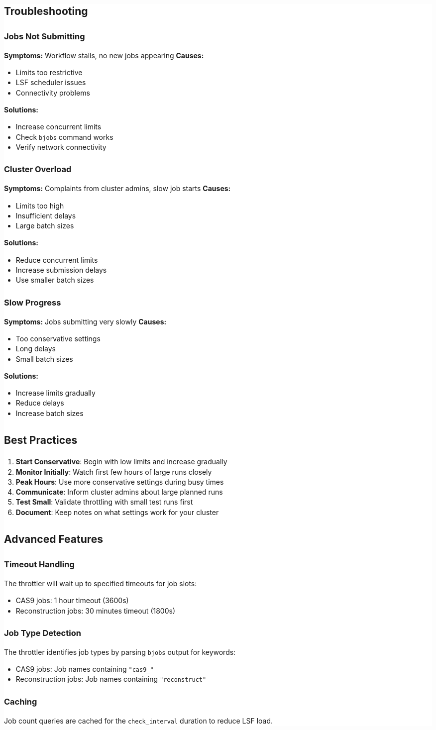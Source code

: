 ## Troubleshooting

### Jobs Not Submitting
**Symptoms:** Workflow stalls, no new jobs appearing
**Causes:**
- Limits too restrictive
- LSF scheduler issues
- Connectivity problems

**Solutions:**
- Increase concurrent limits
- Check `bjobs` command works
- Verify network connectivity

### Cluster Overload
**Symptoms:** Complaints from cluster admins, slow job starts
**Causes:**
- Limits too high
- Insufficient delays
- Large batch sizes

**Solutions:**
- Reduce concurrent limits
- Increase submission delays
- Use smaller batch sizes

### Slow Progress
**Symptoms:** Jobs submitting very slowly
**Causes:**
- Too conservative settings
- Long delays
- Small batch sizes

**Solutions:**
- Increase limits gradually
- Reduce delays
- Increase batch sizes

## Best Practices

1. **Start Conservative**: Begin with low limits and increase gradually
2. **Monitor Initially**: Watch first few hours of large runs closely
3. **Peak Hours**: Use more conservative settings during busy times
4. **Communicate**: Inform cluster admins about large planned runs
5. **Test Small**: Validate throttling with small test runs first
6. **Document**: Keep notes on what settings work for your cluster

## Advanced Features

### Timeout Handling
The throttler will wait up to specified timeouts for job slots:
- CAS9 jobs: 1 hour timeout (3600s)
- Reconstruction jobs: 30 minutes timeout (1800s)

### Job Type Detection
The throttler identifies job types by parsing `bjobs` output for keywords:
- CAS9 jobs: Job names containing `"cas9_"`
- Reconstruction jobs: Job names containing `"reconstruct"`

### Caching
Job count queries are cached for the `check_interval` duration to reduce LSF load.